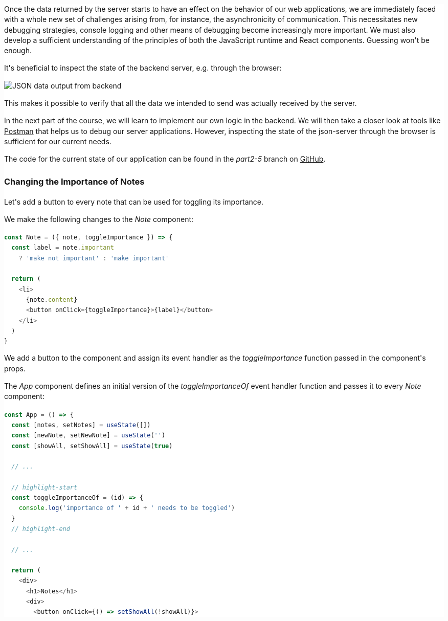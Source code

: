 Once the data returned by the server starts to have an effect on the behavior of our web applications, we are immediately faced with a whole new set of challenges arising from, for instance, the asynchronicity of communication. This necessitates new debugging strategies, console logging and other means of debugging become increasingly more important. We must also develop a sufficient understanding of the principles of both the JavaScript runtime and React components. Guessing won't be enough.

It's beneficial to inspect the state of the backend server, e.g. through the browser:

![JSON data output from backend](../../images/2/22.png)

This makes it possible to verify that all the data we intended to send was actually received by the server.

In the next part of the course, we will learn to implement our own logic in the backend. We will then take a closer look at tools like [Postman](https://www.postman.com/downloads/) that helps us to debug our server applications. However, inspecting the state of the json-server through the browser is sufficient for our current needs.

The code for the current state of our application can be found in the  <i>part2-5</i> branch on [GitHub](https://github.com/fullstack-hy2020/part2-notes-frontend/tree/part2-5).

### Changing the Importance of Notes

Let's add a button to every note that can be used for toggling its importance.

We make the following changes to the <i>Note</i> component:

```js
const Note = ({ note, toggleImportance }) => {
  const label = note.important
    ? 'make not important' : 'make important'

  return (
    <li>
      {note.content} 
      <button onClick={toggleImportance}>{label}</button>
    </li>
  )
}
```

We add a button to the component and assign its event handler as the <em>toggleImportance</em> function passed in the component's props.

The <i>App</i> component defines an initial version of the <em>toggleImportanceOf</em> event handler function and passes it to every <i>Note</i> component:

```js
const App = () => {
  const [notes, setNotes] = useState([]) 
  const [newNote, setNewNote] = useState('')
  const [showAll, setShowAll] = useState(true)

  // ...

  // highlight-start
  const toggleImportanceOf = (id) => {
    console.log('importance of ' + id + ' needs to be toggled')
  }
  // highlight-end

  // ...

  return (
    <div>
      <h1>Notes</h1>
      <div>
        <button onClick={() => setShowAll(!showAll)}>
```